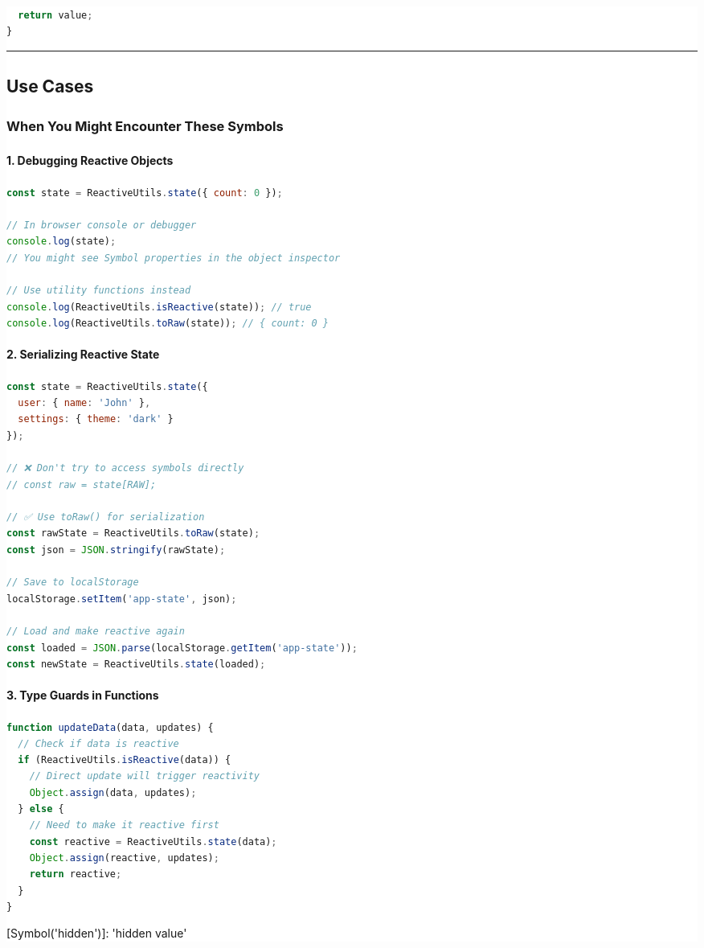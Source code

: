 ```javascript
  return value;
}
```

---

## Use Cases

### When You Might Encounter These Symbols

#### 1. Debugging Reactive Objects

```javascript
const state = ReactiveUtils.state({ count: 0 });

// In browser console or debugger
console.log(state);
// You might see Symbol properties in the object inspector

// Use utility functions instead
console.log(ReactiveUtils.isReactive(state)); // true
console.log(ReactiveUtils.toRaw(state)); // { count: 0 }
```

#### 2. Serializing Reactive State

```javascript
const state = ReactiveUtils.state({
  user: { name: 'John' },
  settings: { theme: 'dark' }
});

// ❌ Don't try to access symbols directly
// const raw = state[RAW];

// ✅ Use toRaw() for serialization
const rawState = ReactiveUtils.toRaw(state);
const json = JSON.stringify(rawState);

// Save to localStorage
localStorage.setItem('app-state', json);

// Load and make reactive again
const loaded = JSON.parse(localStorage.getItem('app-state'));
const newState = ReactiveUtils.state(loaded);
```

#### 3. Type Guards in Functions

```javascript
function updateData(data, updates) {
  // Check if data is reactive
  if (ReactiveUtils.isReactive(data)) {
    // Direct update will trigger reactivity
    Object.assign(data, updates);
  } else {
    // Need to make it reactive first
    const reactive = ReactiveUtils.state(data);
    Object.assign(reactive, updates);
    return reactive;
  }
}
```


  [Symbol('hidden')]: 'hidden value'